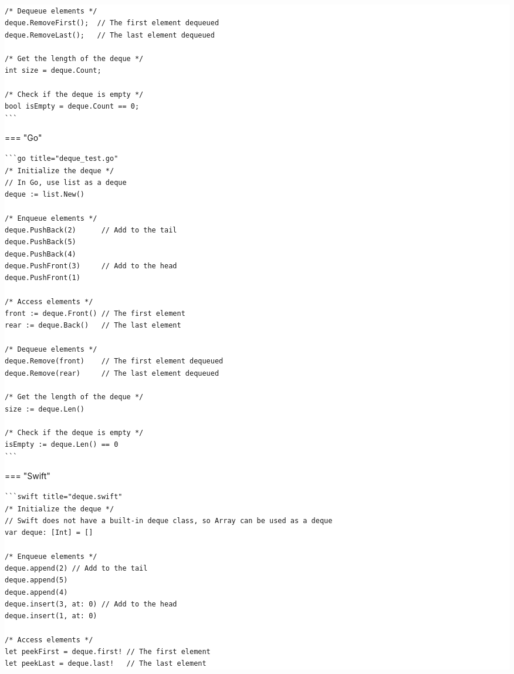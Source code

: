     /* Dequeue elements */
    deque.RemoveFirst();  // The first element dequeued
    deque.RemoveLast();   // The last element dequeued

    /* Get the length of the deque */
    int size = deque.Count;

    /* Check if the deque is empty */
    bool isEmpty = deque.Count == 0;
    ```

=== "Go"

    ```go title="deque_test.go"
    /* Initialize the deque */
    // In Go, use list as a deque
    deque := list.New()

    /* Enqueue elements */
    deque.PushBack(2)      // Add to the tail
    deque.PushBack(5)
    deque.PushBack(4)
    deque.PushFront(3)     // Add to the head
    deque.PushFront(1)

    /* Access elements */
    front := deque.Front() // The first element
    rear := deque.Back()   // The last element

    /* Dequeue elements */
    deque.Remove(front)    // The first element dequeued
    deque.Remove(rear)     // The last element dequeued

    /* Get the length of the deque */
    size := deque.Len()

    /* Check if the deque is empty */
    isEmpty := deque.Len() == 0
    ```

=== "Swift"

    ```swift title="deque.swift"
    /* Initialize the deque */
    // Swift does not have a built-in deque class, so Array can be used as a deque
    var deque: [Int] = []

    /* Enqueue elements */
    deque.append(2) // Add to the tail
    deque.append(5)
    deque.append(4)
    deque.insert(3, at: 0) // Add to the head
    deque.insert(1, at: 0)

    /* Access elements */
    let peekFirst = deque.first! // The first element
    let peekLast = deque.last!   // The last element
